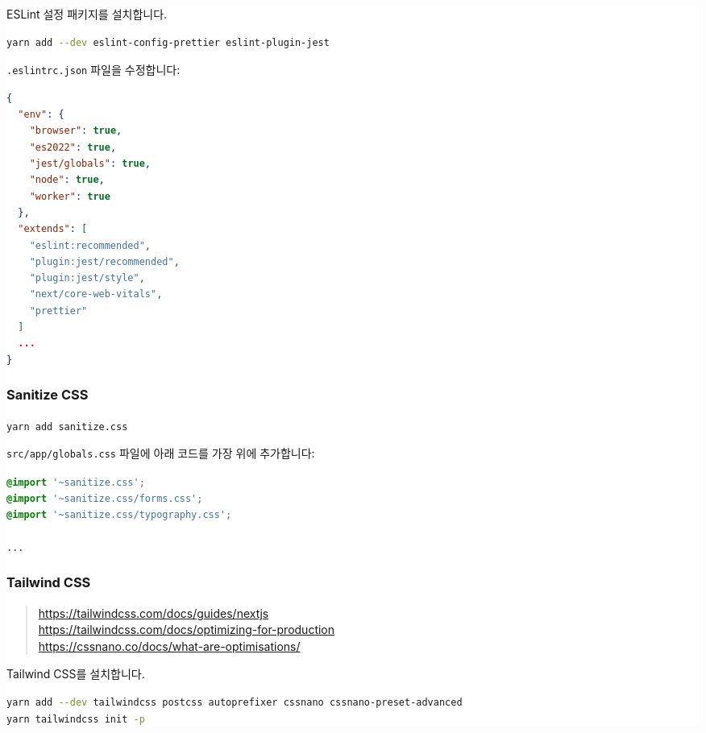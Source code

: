 ESLint 설정 패키지를 설치합니다.

```bash
yarn add --dev eslint-config-prettier eslint-plugin-jest
```

`.eslintrc.json` 파일을 수정합니다:

```json
{
  "env": {
    "browser": true,
    "es2022": true,
    "jest/globals": true,
    "node": true,
    "worker": true
  },
  "extends": [
    "eslint:recommended",
    "plugin:jest/recommended",
    "plugin:jest/style",
    "next/core-web-vitals",
    "prettier"
  ]
  ...
}
```

### Sanitize CSS

```bash
yarn add sanitize.css
```

`src/app/globals.css` 파일에 아래 코드를 가장 위에 추가합니다:

```css
@import '~sanitize.css';
@import '~sanitize.css/forms.css';
@import '~sanitize.css/typography.css';

...
```

### Tailwind CSS

> https://tailwindcss.com/docs/guides/nextjs \
> https://tailwindcss.com/docs/optimizing-for-production \
> https://cssnano.co/docs/what-are-optimisations/

Tailwind CSS를 설치합니다.

```bash
yarn add --dev tailwindcss postcss autoprefixer cssnano cssnano-preset-advanced
yarn tailwindcss init -p
```
